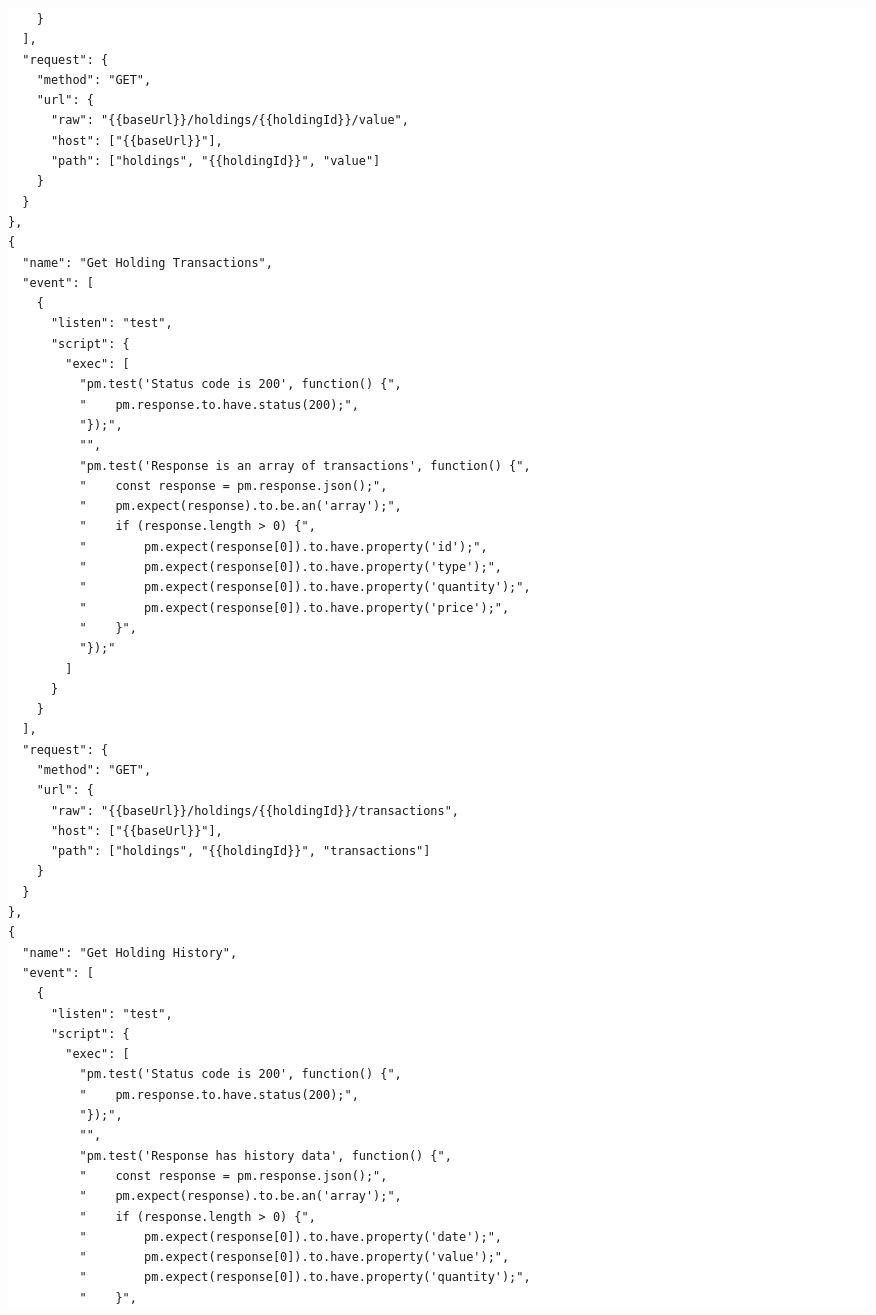         }
      ],
      "request": {
        "method": "GET",
        "url": {
          "raw": "{{baseUrl}}/holdings/{{holdingId}}/value",
          "host": ["{{baseUrl}}"],
          "path": ["holdings", "{{holdingId}}", "value"]
        }
      }
    },
    {
      "name": "Get Holding Transactions",
      "event": [
        {
          "listen": "test",
          "script": {
            "exec": [
              "pm.test('Status code is 200', function() {",
              "    pm.response.to.have.status(200);",
              "});",
              "",
              "pm.test('Response is an array of transactions', function() {",
              "    const response = pm.response.json();",
              "    pm.expect(response).to.be.an('array');",
              "    if (response.length > 0) {",
              "        pm.expect(response[0]).to.have.property('id');",
              "        pm.expect(response[0]).to.have.property('type');",
              "        pm.expect(response[0]).to.have.property('quantity');",
              "        pm.expect(response[0]).to.have.property('price');",
              "    }",
              "});"
            ]
          }
        }
      ],
      "request": {
        "method": "GET",
        "url": {
          "raw": "{{baseUrl}}/holdings/{{holdingId}}/transactions",
          "host": ["{{baseUrl}}"],
          "path": ["holdings", "{{holdingId}}", "transactions"]
        }
      }
    },
    {
      "name": "Get Holding History",
      "event": [
        {
          "listen": "test",
          "script": {
            "exec": [
              "pm.test('Status code is 200', function() {",
              "    pm.response.to.have.status(200);",
              "});",
              "",
              "pm.test('Response has history data', function() {",
              "    const response = pm.response.json();",
              "    pm.expect(response).to.be.an('array');",
              "    if (response.length > 0) {",
              "        pm.expect(response[0]).to.have.property('date');",
              "        pm.expect(response[0]).to.have.property('value');",
              "        pm.expect(response[0]).to.have.property('quantity');",
              "    }",